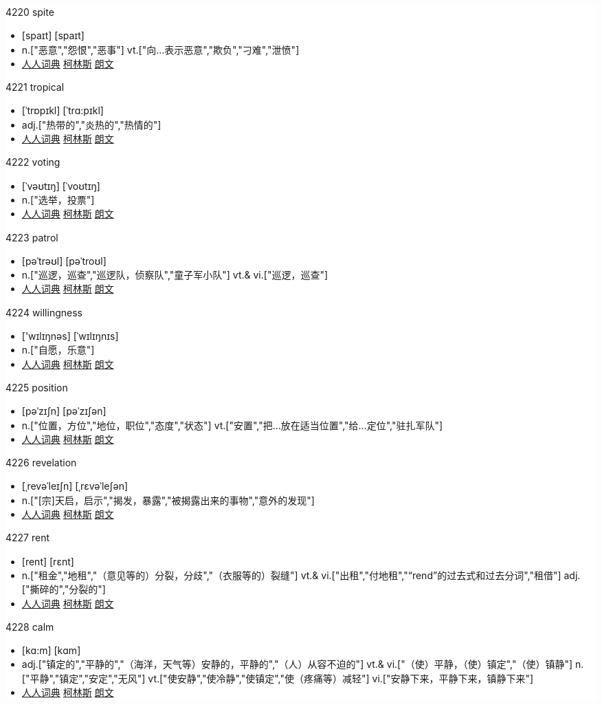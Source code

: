4220 spite 
- [spaɪt]  [spaɪt] 
- n.["恶意","怨恨","恶事"]  vt.["向…表示恶意","欺负","刁难","泄愤"]   
- [人人词典](https://www.91dict.com/words?w=spite) [柯林斯](https://www.collinsdictionary.com/zh/dictionary/english/spite) [朗文](https://www.ldoceonline.com/dictionary/spite) 

4221 tropical 
- [ˈtrɒpɪkl]  [ˈtrɑ:pɪkl] 
- adj.["热带的","炎热的","热情的"]   
- [人人词典](https://www.91dict.com/words?w=tropical) [柯林斯](https://www.collinsdictionary.com/zh/dictionary/english/tropical) [朗文](https://www.ldoceonline.com/dictionary/tropical) 

4222 voting 
- [ˈvəʊtɪŋ]  [ˈvoʊtɪŋ] 
- n.["选举，投票"]   
- [人人词典](https://www.91dict.com/words?w=voting) [柯林斯](https://www.collinsdictionary.com/zh/dictionary/english/voting) [朗文](https://www.ldoceonline.com/dictionary/voting) 

4223 patrol 
- [pəˈtrəʊl]  [pəˈtroʊl] 
- n.["巡逻，巡查","巡逻队，侦察队","童子军小队"]  vt.& vi.["巡逻，巡查"]   
- [人人词典](https://www.91dict.com/words?w=patrol) [柯林斯](https://www.collinsdictionary.com/zh/dictionary/english/patrol) [朗文](https://www.ldoceonline.com/dictionary/patrol) 

4224 willingness 
- ['wɪlɪŋnəs]  [ˈwɪlɪŋnɪs] 
- n.["自愿，乐意"]   
- [人人词典](https://www.91dict.com/words?w=willingness) [柯林斯](https://www.collinsdictionary.com/zh/dictionary/english/willingness) [朗文](https://www.ldoceonline.com/dictionary/willingness) 

4225 position 
- [pəˈzɪʃn]  [pəˈzɪʃən] 
- n.["位置，方位","地位，职位","态度","状态"]  vt.["安置","把…放在适当位置","给…定位","驻扎军队"]   
- [人人词典](https://www.91dict.com/words?w=position) [柯林斯](https://www.collinsdictionary.com/zh/dictionary/english/position) [朗文](https://www.ldoceonline.com/dictionary/position) 

4226 revelation 
- [ˌrevəˈleɪʃn]  [ˌrɛvəˈleʃən] 
- n.["[宗]天启，启示","揭发，暴露","被揭露出来的事物","意外的发现"]   
- [人人词典](https://www.91dict.com/words?w=revelation) [柯林斯](https://www.collinsdictionary.com/zh/dictionary/english/revelation) [朗文](https://www.ldoceonline.com/dictionary/revelation) 

4227 rent 
- [rent]  [rɛnt] 
- n.["租金","地租","（意见等的）分裂，分歧","（衣服等的）裂缝"]  vt.& vi.["出租","付地租","“rend”的过去式和过去分词","租借"]  adj.["撕碎的","分裂的"]   
- [人人词典](https://www.91dict.com/words?w=rent) [柯林斯](https://www.collinsdictionary.com/zh/dictionary/english/rent) [朗文](https://www.ldoceonline.com/dictionary/rent) 

4228 calm 
- [kɑ:m]  [kɑm] 
- adj.["镇定的","平静的","（海洋，天气等）安静的，平静的","（人）从容不迫的"]  vt.& vi.["（使）平静，（使）镇定","（使）镇静"]  n.["平静","镇定","安定","无风"]  vt.["使安静","使冷静","使镇定","使（疼痛等）减轻"]  vi.["安静下来，平静下来，镇静下来"]   
- [人人词典](https://www.91dict.com/words?w=calm) [柯林斯](https://www.collinsdictionary.com/zh/dictionary/english/calm) [朗文](https://www.ldoceonline.com/dictionary/calm) 
